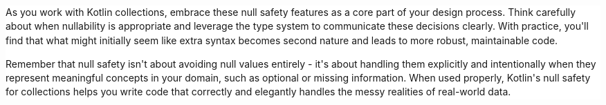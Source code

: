 As you work with Kotlin collections, embrace these null safety features as a core part of your design process. Think carefully about when nullability is appropriate and leverage the type system to communicate these decisions clearly. With practice, you'll find that what might initially seem like extra syntax becomes second nature and leads to more robust, maintainable code.

Remember that null safety isn't about avoiding null values entirely - it's about handling them explicitly and intentionally when they represent meaningful concepts in your domain, such as optional or missing information. When used properly, Kotlin's null safety for collections helps you write code that correctly and elegantly handles the messy realities of real-world data.